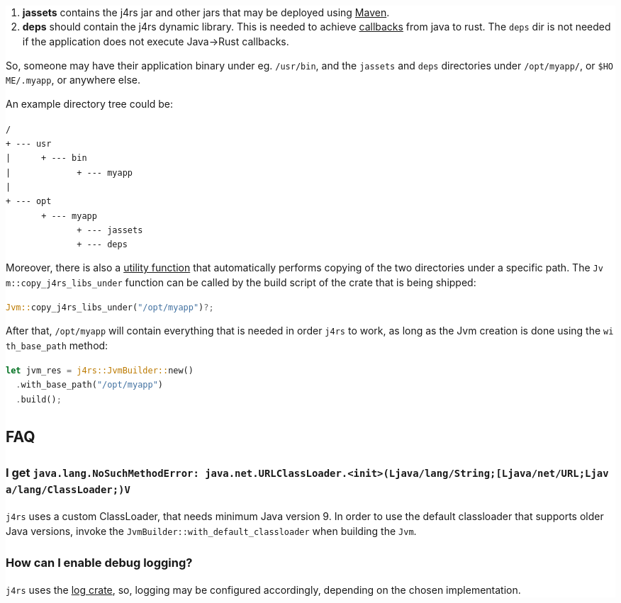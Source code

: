 1. __jassets__ contains the j4rs jar and other jars that may be deployed using [Maven](https://github.com/astonbitecode/j4rs#Using-Maven-artifacts).
2. __deps__ should contain the j4rs dynamic library. This is needed to achieve  [callbacks](https://github.com/astonbitecode/j4rs#Callback-support) from java to rust.
   The `deps` dir is not needed if the application does not execute Java->Rust callbacks.

So, someone may have their application binary under eg. `/usr/bin`, and the `jassets` and `deps` directories under `/opt/myapp/`, or `$HOME/.myapp`, or anywhere else.

An example directory tree could be:

```
/ 
+ --- usr
|      + --- bin
|             + --- myapp
| 
+ --- opt
       + --- myapp 
              + --- jassets
              + --- deps
```

Moreover, there is also a [utility function](https://docs.rs/j4rs/0.13.0/j4rs/struct.Jvm.html#method.copy_j4rs_libs_under) that automatically performs copying of the two directories under a specific path.
The `Jvm::copy_j4rs_libs_under` function can be called by the build script of the crate that is being shipped:

```rust
Jvm::copy_j4rs_libs_under("/opt/myapp")?;
```

After that, `/opt/myapp` will contain everything that is needed in order `j4rs` to work,
as long as the Jvm creation is done using the `with_base_path` method:

```rust
let jvm_res = j4rs::JvmBuilder::new()
  .with_base_path("/opt/myapp")
  .build();
```

## FAQ

### I get `java.lang.NoSuchMethodError: java.net.URLClassLoader.<init>(Ljava/lang/String;[Ljava/net/URL;Ljava/lang/ClassLoader;)V`

`j4rs` uses a custom ClassLoader, that needs minimum Java version 9. In order to use the default classloader that supports
older Java versions, invoke the `JvmBuilder::with_default_classloader` when building the `Jvm`.

### How can I enable debug logging?

`j4rs` uses the [log crate](https://docs.rs/log/latest/log/), so, logging may be configured accordingly, depending on the chosen implementation.
